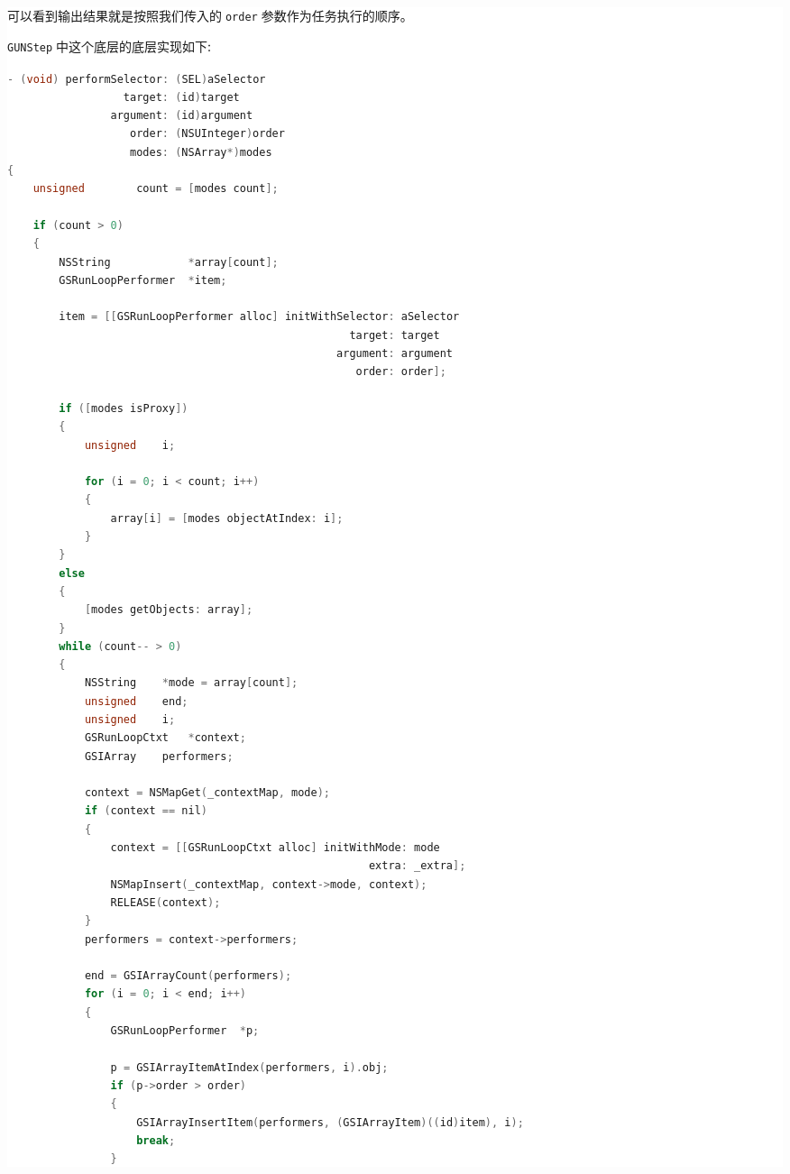 可以看到输出结果就是按照我们传入的 `order` 参数作为任务执行的顺序。

`GUNStep` 中这个底层的底层实现如下:

```objectivec
- (void) performSelector: (SEL)aSelector
                  target: (id)target
                argument: (id)argument
                   order: (NSUInteger)order
                   modes: (NSArray*)modes
{
    unsigned		count = [modes count];
    
    if (count > 0)
    {
        NSString			*array[count];
        GSRunLoopPerformer	*item;
        
        item = [[GSRunLoopPerformer alloc] initWithSelector: aSelector
                                                     target: target
                                                   argument: argument
                                                      order: order];
        
        if ([modes isProxy])
        {
            unsigned	i;
            
            for (i = 0; i < count; i++)
            {
                array[i] = [modes objectAtIndex: i];
            }
        }
        else
        {
            [modes getObjects: array];
        }
        while (count-- > 0)
        {
            NSString	*mode = array[count];
            unsigned	end;
            unsigned	i;
            GSRunLoopCtxt	*context;
            GSIArray	performers;
            
            context = NSMapGet(_contextMap, mode);
            if (context == nil)
            {
                context = [[GSRunLoopCtxt alloc] initWithMode: mode
                                                        extra: _extra];
                NSMapInsert(_contextMap, context->mode, context);
                RELEASE(context);
            }
            performers = context->performers;
            
            end = GSIArrayCount(performers);
            for (i = 0; i < end; i++)
            {
                GSRunLoopPerformer	*p;
                
                p = GSIArrayItemAtIndex(performers, i).obj;
                if (p->order > order)
                {
                    GSIArrayInsertItem(performers, (GSIArrayItem)((id)item), i);
                    break;
                }
```